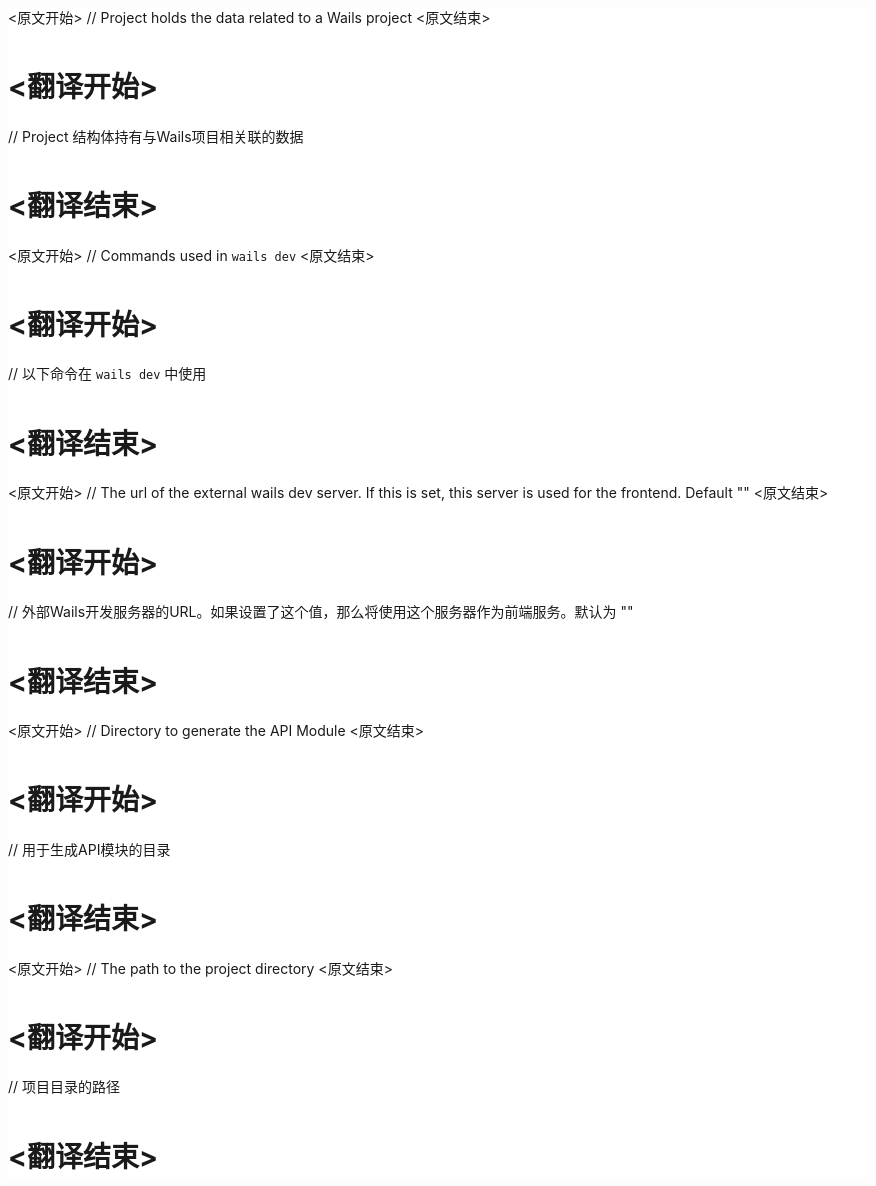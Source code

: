 
<原文开始>
// Project holds the data related to a Wails project
<原文结束>

# <翻译开始>
// Project 结构体持有与Wails项目相关联的数据
# <翻译结束>


<原文开始>
// Commands used in `wails dev`
<原文结束>

# <翻译开始>
// 以下命令在 `wails dev` 中使用
# <翻译结束>


<原文开始>
// The url of the external wails dev server. If this is set, this server is used for the frontend. Default ""
<原文结束>

# <翻译开始>
// 外部Wails开发服务器的URL。如果设置了这个值，那么将使用这个服务器作为前端服务。默认为 ""
# <翻译结束>


<原文开始>
// Directory to generate the API Module
<原文结束>

# <翻译开始>
// 用于生成API模块的目录
# <翻译结束>


<原文开始>
// The path to the project directory
<原文结束>

# <翻译开始>
// 项目目录的路径
# <翻译结束>
